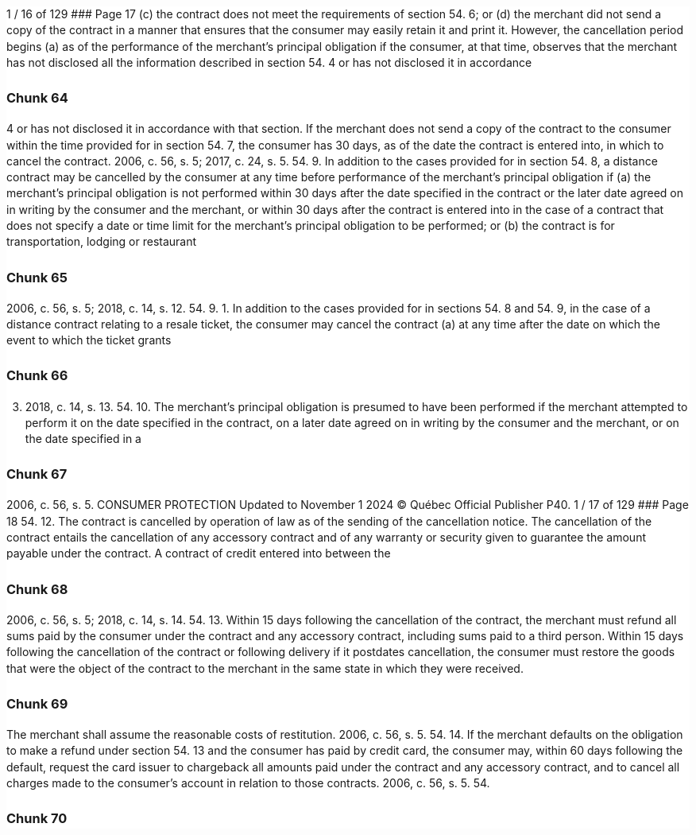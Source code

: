 1 / 16 of 129 ### Page 17 (c) the contract does not meet the requirements of section 54. 6; or (d) the merchant did not send a copy of the contract in a manner that ensures that the consumer may easily retain it and print it. However, the cancellation period begins (a) as of the performance of the merchant’s principal obligation if the consumer, at that time, observes that the merchant has not disclosed all the information described in section 54. 4 or has not disclosed it in accordance
### Chunk 64

4 or has not disclosed it in accordance with that section. If the merchant does not send a copy of the contract to the consumer within the time provided for in section 54. 7, the consumer has 30 days, as of the date the contract is entered into, in which to cancel the contract. 2006, c. 56, s. 5; 2017, c. 24, s. 5. 54. 9. In addition to the cases provided for in section 54. 8, a distance contract may be cancelled by the consumer at any time before performance of the merchant’s principal obligation if (a) the merchant’s principal obligation is not performed within 30 days after the date specified in the contract or the later date agreed on in writing by the consumer and the merchant, or within 30 days after the contract is entered into in the case of a contract that does not specify a date or time limit for the merchant’s principal obligation to be performed; or (b) the contract is for transportation, lodging or restaurant
### Chunk 65

2006, c. 56, s. 5; 2018, c. 14, s. 12. 54. 9. 1. In addition to the cases provided for in sections 54. 8 and 54. 9, in the case of a distance contract relating to a resale ticket, the consumer may cancel the contract (a) at any time after the date on which the event to which the ticket grants
### Chunk 66

3. 2018, c. 14, s. 13. 54. 10. The merchant’s principal obligation is presumed to have been performed if the merchant attempted to perform it on the date specified in the contract, on a later date agreed on in writing by the consumer and the merchant, or on the date specified in a
### Chunk 67

2006, c. 56, s. 5. CONSUMER PROTECTION Updated to November 1 2024 © Québec Official Publisher P40. 1 / 17 of 129 ### Page 18 54. 12. The contract is cancelled by operation of law as of the sending of the cancellation notice. The cancellation of the contract entails the cancellation of any accessory contract and of any warranty or security given to guarantee the amount payable under the contract. A contract of credit entered into between the
### Chunk 68

2006, c. 56, s. 5; 2018, c. 14, s. 14. 54. 13. Within 15 days following the cancellation of the contract, the merchant must refund all sums paid by the consumer under the contract and any accessory contract, including sums paid to a third person. Within 15 days following the cancellation of the contract or following delivery if it postdates cancellation, the consumer must restore the goods that were the object of the contract to the merchant in the same state in which they were received.
### Chunk 69

The merchant shall assume the reasonable costs of restitution. 2006, c. 56, s. 5. 54. 14. If the merchant defaults on the obligation to make a refund under section 54. 13 and the consumer has paid by credit card, the consumer may, within 60 days following the default, request the card issuer to chargeback all amounts paid under the contract and any accessory contract, and to cancel all charges made to the consumer’s account in relation to those contracts. 2006, c. 56, s. 5. 54.
### Chunk 70
